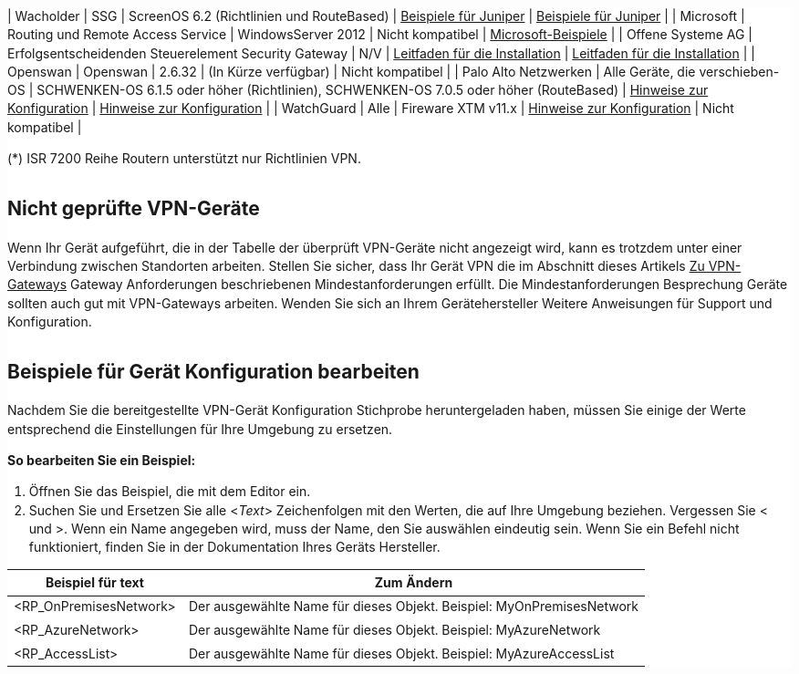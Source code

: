 | Wacholder                         | SSG                                                      | ScreenOS 6.2 (Richtlinien und RouteBased)                  | [Beispiele für Juniper](https://github.com/Azure/Azure-vpn-config-samples/tree/master/Juniper/Current/SSG)                                                                                                                                                                      | [Beispiele für Juniper](https://github.com/Azure/Azure-vpn-config-samples/tree/master/Juniper/Current/SSG)                                                                                                                              |
| Microsoft                       | Routing und Remote Access Service                        | WindowsServer 2012                                | Nicht kompatibel                                                                                                                                                                                                                                       | [Microsoft-Beispiele](http://go.microsoft.com/fwlink/p/?LinkId=717761)                                                                                           |
| Offene Systeme AG | Erfolgsentscheidenden Steuerelement Security Gateway | N/V | [Leitfaden für die Installation](https://www.open.ch/_pdf/Azure/AzureVPNSetup_Installation_Guide.pdf) | [Leitfaden für die Installation](https://www.open.ch/_pdf/Azure/AzureVPNSetup_Installation_Guide.pdf) |
| Openswan                        | Openswan                                                 | 2.6.32                                             | (In Kürze verfügbar)                                                                                                                                                                                                                                        | Nicht kompatibel                                                                                                                                                                                               |
| Palo Alto Netzwerken              | Alle Geräte, die verschieben-OS     | SCHWENKEN-OS 6.1.5 oder höher (Richtlinien), SCHWENKEN-OS 7.0.5 oder höher (RouteBased)       | [Hinweise zur Konfiguration]( https://live.paloaltonetworks.com/t5/Configuration-Articles/How-to-Configure-VPN-Tunnel-Between-a-Palo-Alto-Networks/ta-p/59065)                                                                                                                                                                                          | [Hinweise zur Konfiguration](https://live.paloaltonetworks.com/t5/Integration-Articles/Configuring-IKEv2-VPN-for-Microsoft-Azure-Environment/ta-p/60340)                                                                                                                                                                                    |
| WatchGuard                      | Alle                                                      | Fireware XTM v11.x                                 | [Hinweise zur Konfiguration](http://customers.watchguard.com/articles/Article/Configure-a-VPN-connection-to-a-Windows-Azure-virtual-network/)                                                                                                                                                                          | Nicht kompatibel                                                                                                                                                                                               |

(*) ISR 7200 Reihe Routern unterstützt nur Richtlinien VPN.

## <a name="additionaldevices"></a>Nicht geprüfte VPN-Geräte

Wenn Ihr Gerät aufgeführt, die in der Tabelle der überprüft VPN-Geräte nicht angezeigt wird, kann es trotzdem unter einer Verbindung zwischen Standorten arbeiten. Stellen Sie sicher, dass Ihr Gerät VPN die im Abschnitt dieses Artikels [Zu VPN-Gateways](vpn-gateway-about-vpngateways.md#gateway-requirements) Gateway Anforderungen beschriebenen Mindestanforderungen erfüllt. Die Mindestanforderungen Besprechung Geräte sollten auch gut mit VPN-Gateways arbeiten. Wenden Sie sich an Ihrem Gerätehersteller Weitere Anweisungen für Support und Konfiguration.


## <a name="editing-device-configuration-samples"></a>Beispiele für Gerät Konfiguration bearbeiten

Nachdem Sie die bereitgestellte VPN-Gerät Konfiguration Stichprobe heruntergeladen haben, müssen Sie einige der Werte entsprechend die Einstellungen für Ihre Umgebung zu ersetzen. 

**So bearbeiten Sie ein Beispiel:**

1. Öffnen Sie das Beispiel, die mit dem Editor ein. 
1. Suchen Sie und Ersetzen Sie alle <*Text*> Zeichenfolgen mit den Werten, die auf Ihre Umgebung beziehen. Vergessen Sie < und >. Wenn ein Name angegeben wird, muss der Name, den Sie auswählen eindeutig sein. Wenn Sie ein Befehl nicht funktioniert, finden Sie in der Dokumentation Ihres Geräts Hersteller.

| **Beispiel für text**                | **Zum Ändern**                                                                                                        |
|----------------------------------|----------------------------------------------------------------------------------------------------------------------|
| &lt;RP_OnPremisesNetwork&gt;           | Der ausgewählte Name für dieses Objekt. Beispiel: MyOnPremisesNetwork                                                       |
| &lt;RP_AzureNetwork&gt;                | Der ausgewählte Name für dieses Objekt. Beispiel: MyAzureNetwork                                                            |
| &lt;RP_AccessList&gt;                  | Der ausgewählte Name für dieses Objekt. Beispiel: MyAzureAccessList                                                         |